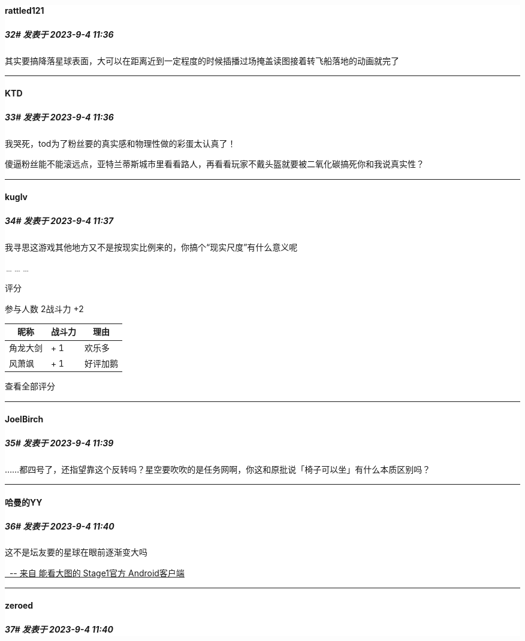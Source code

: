 ####  rattled121  
##### 32#       发表于 2023-9-4 11:36

其实要搞降落星球表面，大可以在距离近到一定程度的时候插播过场掩盖读图接着转飞船落地的动画就完了

*****

####  KTD  
##### 33#       发表于 2023-9-4 11:36

我哭死，tod为了粉丝要的真实感和物理性做的彩蛋太认真了！

傻逼粉丝能不能滚远点，亚特兰蒂斯城市里看看路人，再看看玩家不戴头盔就要被二氧化碳搞死你和我说真实性？

*****

####  kuglv  
##### 34#       发表于 2023-9-4 11:37

我寻思这游戏其他地方又不是按现实比例来的，你搞个“现实尺度”有什么意义呢

﹍﹍﹍

评分

 参与人数 2战斗力 +2

|昵称|战斗力|理由|
|----|---|---|
| 角龙大剑| + 1|欢乐多|
| 风萧飒| + 1|好评加鹅|

查看全部评分

*****

####  JoelBirch  
##### 35#       发表于 2023-9-4 11:39

……都四号了，还指望靠这个反转吗？星空要吹吹的是任务网啊，你这和原批说「椅子可以坐」有什么本质区别吗？

*****

####  哈曼的YY  
##### 36#       发表于 2023-9-4 11:40

这不是坛友要的星球在眼前逐渐变大吗

[  -- 来自 能看大图的 Stage1官方 Android客户端](https://www.coolapk.com/apk/140634)

*****

####  zeroed  
##### 37#       发表于 2023-9-4 11:40
